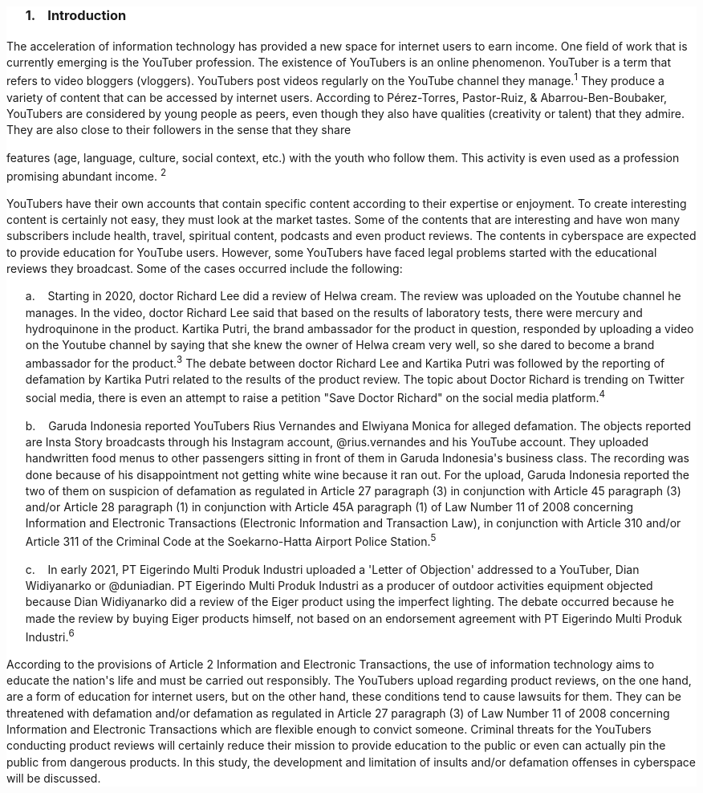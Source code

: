 <ul style="list-style:none;"><li>
<h3><a name="bookmark4"></a><span class="font3" style="font-weight:bold;"><a name="bookmark5"></a>1. &nbsp;&nbsp;&nbsp;Introduction</span></h3></li></ul>
<p><span class="font3">The acceleration of information technology has provided a new space for internet users to earn income. One field of work that is currently emerging is the YouTuber profession. The existence of YouTubers is an online phenomenon. YouTuber is a term that refers to video bloggers (vloggers). YouTubers post videos regularly on the YouTube channel they manage.<sup>1</sup> They produce a variety of content that can be accessed by internet users. According to Pérez-Torres, Pastor-Ruiz, &amp;&nbsp;Abarrou-Ben-Boubaker, YouTubers are considered by young people as peers, even though they also have qualities (creativity or talent) that they admire. They are also close to their followers in the sense that they share</span></p>
<p><span class="font3">features (age, language, culture, social context, etc.) with the youth who follow them. This activity is even used as a profession promising abundant income. <sup>2</sup></span></p>
<p><span class="font3">YouTubers have their own accounts that contain specific content according to their expertise or enjoyment. To create interesting content is certainly not easy, they must look at the market tastes. Some of the contents that are interesting and have won many subscribers include health, travel, spiritual content, podcasts and even product reviews. The contents in cyberspace are expected to provide education for YouTube users. However, some YouTubers have faced legal problems started with the educational reviews they broadcast. Some of the cases occurred include the following:</span></p>
<ul style="list-style:none;"><li>
<p><span class="font3">a. &nbsp;&nbsp;&nbsp;Starting in 2020, doctor Richard Lee did a review of Helwa cream. The review was uploaded on the Youtube channel he manages. In the video, doctor Richard Lee said that based on the results of laboratory tests, there were mercury and hydroquinone in the product. Kartika Putri, the brand ambassador for the product in question, responded by uploading a video on the Youtube channel by saying that she knew the owner of Helwa cream very well, so she dared to become a brand ambassador for the product.<sup>3</sup> The debate between doctor Richard Lee and Kartika Putri was followed by the reporting of defamation by Kartika Putri related to the results of the product review. The topic about Doctor Richard is trending on Twitter social media, there is even an attempt to raise a petition &quot;Save Doctor Richard&quot; on the social media platform.<sup>4</sup></span></p></li>
<li>
<p><span class="font3">b. &nbsp;&nbsp;&nbsp;Garuda Indonesia reported YouTubers Rius Vernandes and Elwiyana Monica for alleged defamation. The objects reported are Insta Story broadcasts through his Instagram account, @rius.vernandes and his YouTube account. They uploaded handwritten food menus to other passengers sitting in front of them in Garuda Indonesia's business class. The recording was done because of his disappointment not getting white wine because it ran out. For the upload, Garuda Indonesia reported the two of them on suspicion of defamation as regulated in Article 27 paragraph (3) in conjunction with Article 45 paragraph (3) and/or Article 28 paragraph (1) in conjunction with Article 45A paragraph (1) of Law Number 11 of 2008 concerning Information and Electronic Transactions (Electronic Information and Transaction Law), in conjunction with Article 310 and/or Article 311 of the Criminal Code at the Soekarno-Hatta Airport Police Station.<sup>5</sup></span></p></li>
<li>
<p><span class="font3">c. &nbsp;&nbsp;&nbsp;In early 2021, PT Eigerindo Multi Produk Industri uploaded a 'Letter of Objection' addressed to a YouTuber, Dian Widiyanarko or @duniadian. PT Eigerindo Multi Produk Industri as a producer of outdoor activities equipment objected because Dian Widiyanarko did a review of the Eiger product using the imperfect lighting. The debate occurred because he made the review by buying Eiger products himself, not based on an endorsement agreement with PT Eigerindo Multi Produk Industri.<sup>6</sup></span></p></li></ul>
<p><span class="font3">According to the provisions of Article 2 Information and Electronic Transactions, the use of information technology aims to educate the nation's life and must be carried out responsibly. The YouTubers upload regarding product reviews, on the one hand, are a form of education for internet users, but on the other hand, these conditions tend to cause lawsuits for them. They can be threatened with defamation and/or defamation as regulated in Article 27 paragraph (3) of Law Number 11 of 2008 concerning Information and Electronic Transactions which are flexible enough to convict someone. Criminal threats for the YouTubers conducting product reviews will certainly reduce their mission to provide education to the public or even can actually pin the public from dangerous products. In this study, the development and limitation of insults and/or defamation offenses in cyberspace will be discussed.</span></p>